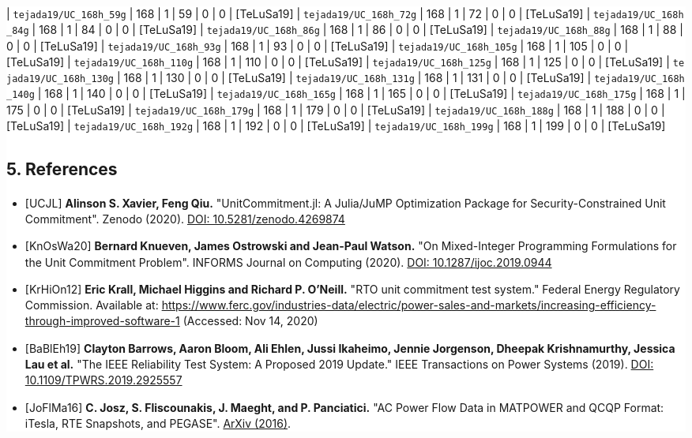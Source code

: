 | `tejada19/UC_168h_59g` | 168 | 1 | 59 | 0 | 0 | [TeLuSa19]
| `tejada19/UC_168h_72g` | 168 | 1 | 72 | 0 | 0 | [TeLuSa19]
| `tejada19/UC_168h_84g` | 168 | 1 | 84 | 0 | 0 | [TeLuSa19]
| `tejada19/UC_168h_86g` | 168 | 1 | 86 | 0 | 0 | [TeLuSa19]
| `tejada19/UC_168h_88g` | 168 | 1 | 88 | 0 | 0 | [TeLuSa19]
| `tejada19/UC_168h_93g` | 168 | 1 | 93 | 0 | 0 | [TeLuSa19]
| `tejada19/UC_168h_105g` | 168 | 1 | 105 | 0 | 0 | [TeLuSa19]
| `tejada19/UC_168h_110g` | 168 | 1 | 110 | 0 | 0 | [TeLuSa19]
| `tejada19/UC_168h_125g` | 168 | 1 | 125 | 0 | 0 | [TeLuSa19]
| `tejada19/UC_168h_130g` | 168 | 1 | 130 | 0 | 0 | [TeLuSa19]
| `tejada19/UC_168h_131g` | 168 | 1 | 131 | 0 | 0 | [TeLuSa19]
| `tejada19/UC_168h_140g` | 168 | 1 | 140 | 0 | 0 | [TeLuSa19]
| `tejada19/UC_168h_165g` | 168 | 1 | 165 | 0 | 0 | [TeLuSa19]
| `tejada19/UC_168h_175g` | 168 | 1 | 175 | 0 | 0 | [TeLuSa19]
| `tejada19/UC_168h_179g` | 168 | 1 | 179 | 0 | 0 | [TeLuSa19]
| `tejada19/UC_168h_188g` | 168 | 1 | 188 | 0 | 0 | [TeLuSa19]
| `tejada19/UC_168h_192g` | 168 | 1 | 192 | 0 | 0 | [TeLuSa19]
| `tejada19/UC_168h_199g` | 168 | 1 | 199 | 0 | 0 | [TeLuSa19]

## 5. References

* [UCJL] **Alinson S. Xavier, Feng Qiu.** "UnitCommitment.jl: A Julia/JuMP Optimization Package for Security-Constrained Unit Commitment". Zenodo (2020). [DOI: 10.5281/zenodo.4269874](https://doi.org/10.5281/zenodo.4269874)

* [KnOsWa20] **Bernard Knueven, James Ostrowski and Jean-Paul Watson.** "On Mixed-Integer Programming Formulations for the Unit Commitment Problem". INFORMS Journal on Computing (2020). [DOI: 10.1287/ijoc.2019.0944](https://doi.org/10.1287/ijoc.2019.0944)

* [KrHiOn12] **Eric Krall, Michael Higgins and Richard P. O’Neill.** "RTO unit commitment test system." Federal Energy Regulatory Commission. Available at: <https://www.ferc.gov/industries-data/electric/power-sales-and-markets/increasing-efficiency-through-improved-software-1> (Accessed: Nov 14, 2020)

* [BaBlEh19] **Clayton Barrows, Aaron Bloom, Ali Ehlen, Jussi Ikaheimo, Jennie Jorgenson, Dheepak Krishnamurthy, Jessica Lau et al.** "The IEEE Reliability Test System: A Proposed 2019 Update." IEEE Transactions on Power Systems (2019). [DOI: 10.1109/TPWRS.2019.2925557](https://doi.org/10.1109/TPWRS.2019.2925557)

* [JoFlMa16] **C. Josz, S. Fliscounakis, J. Maeght, and P. Panciatici.** "AC Power Flow
Data in MATPOWER and QCQP Format: iTesla, RTE Snapshots, and PEGASE". [ArXiv (2016)](https://arxiv.org/abs/1603.01533).
